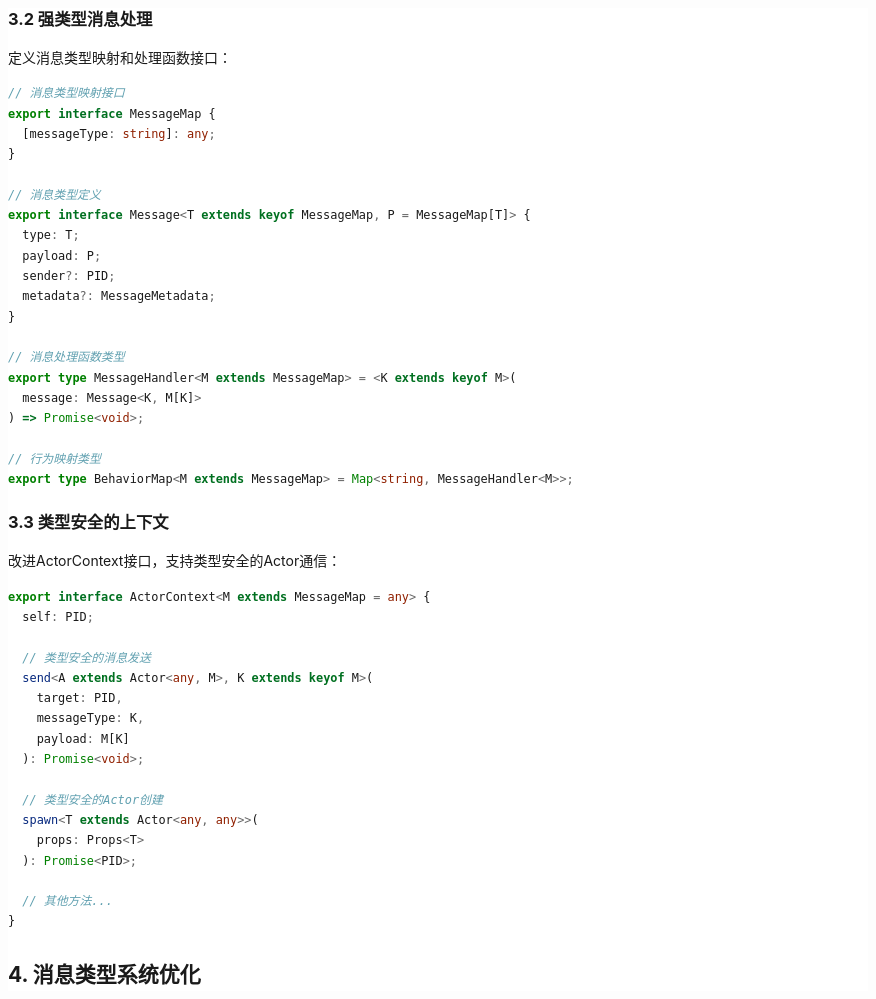 ### 3.2 强类型消息处理

定义消息类型映射和处理函数接口：

```typescript
// 消息类型映射接口
export interface MessageMap {
  [messageType: string]: any;
}

// 消息类型定义
export interface Message<T extends keyof MessageMap, P = MessageMap[T]> {
  type: T;
  payload: P;
  sender?: PID;
  metadata?: MessageMetadata;
}

// 消息处理函数类型
export type MessageHandler<M extends MessageMap> = <K extends keyof M>(
  message: Message<K, M[K]>
) => Promise<void>;

// 行为映射类型
export type BehaviorMap<M extends MessageMap> = Map<string, MessageHandler<M>>;
```

### 3.3 类型安全的上下文

改进ActorContext接口，支持类型安全的Actor通信：

```typescript
export interface ActorContext<M extends MessageMap = any> {
  self: PID;
  
  // 类型安全的消息发送
  send<A extends Actor<any, M>, K extends keyof M>(
    target: PID,
    messageType: K,
    payload: M[K]
  ): Promise<void>;
  
  // 类型安全的Actor创建
  spawn<T extends Actor<any, any>>(
    props: Props<T>
  ): Promise<PID>;
  
  // 其他方法...
}
```

## 4. 消息类型系统优化
